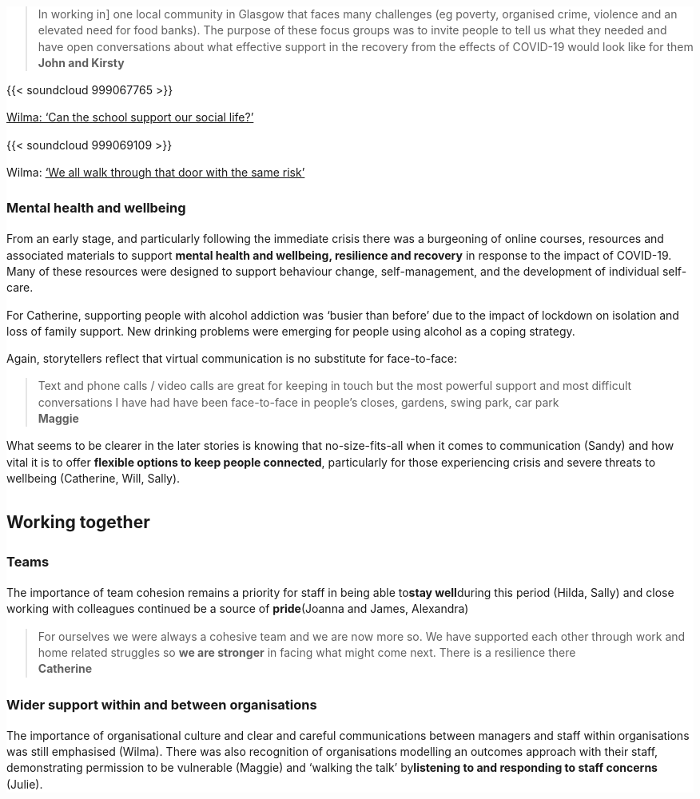 > In working in] one local community in Glasgow that faces many challenges (eg poverty, organised crime, violence and an elevated need for food banks). The purpose of these focus groups was to invite people to tell us what they needed and have open conversations about what effective support in the recovery from the effects of COVID-19 would look like for them  
**John and Kirsty**

{{< soundcloud 999067765 >}}

[Wilma: ‘Can the school support our social life?’](https://soundcloud.com/iriss/wilma-safetysocial/s-o1dHe5FgwL1)

{{< soundcloud 999069109 >}}

Wilma: [‘We all walk through that door with the same risk’](https://soundcloud.com/iriss/wilma-leadership/s-mFZqwhpyz3I)

### Mental health and wellbeing

From an early stage, and particularly following the immediate crisis there was a burgeoning of online courses, resources and associated materials to support **mental health and wellbeing, resilience and recovery** in response to the impact of COVID-19.  Many of these resources were designed to support behaviour change, self-management, and the development of individual self-care.

For Catherine, supporting people with alcohol addiction was ‘busier than before’ due to the impact of lockdown on isolation and loss of family support. New drinking problems were emerging for people using alcohol as a coping strategy.

Again, storytellers reflect that virtual communication is no substitute for face-to-face:

> Text and phone calls / video calls are great for keeping in touch but the most powerful support and most difficult conversations I have had have been face-to-face in people’s closes, gardens, swing park, car park  
**Maggie**

What seems to be clearer in the later stories is knowing that no-size-fits-all when it comes to communication (Sandy) and how vital it is to offer **flexible options to keep people connected**, particularly for those experiencing crisis and severe threats to wellbeing (Catherine, Will, Sally).

## Working together

### Teams

The importance of team cohesion remains a priority for staff in being able to**stay well**during this period (Hilda, Sally) and close working with colleagues continued be a source of **pride**(Joanna and James, Alexandra)

> For ourselves we were always a cohesive team and we are now more so. We have supported each other through work and home related struggles so **we are stronger** in facing what might come next.  There is a resilience there  
**Catherine**

### Wider support within and between organisations

The importance of organisational culture and clear and careful communications between managers and staff within organisations was still emphasised (Wilma). There was also recognition of organisations modelling an outcomes approach with their staff, demonstrating permission to be vulnerable (Maggie) and ‘walking the talk’ by**listening to and responding to staff concerns** (Julie).
